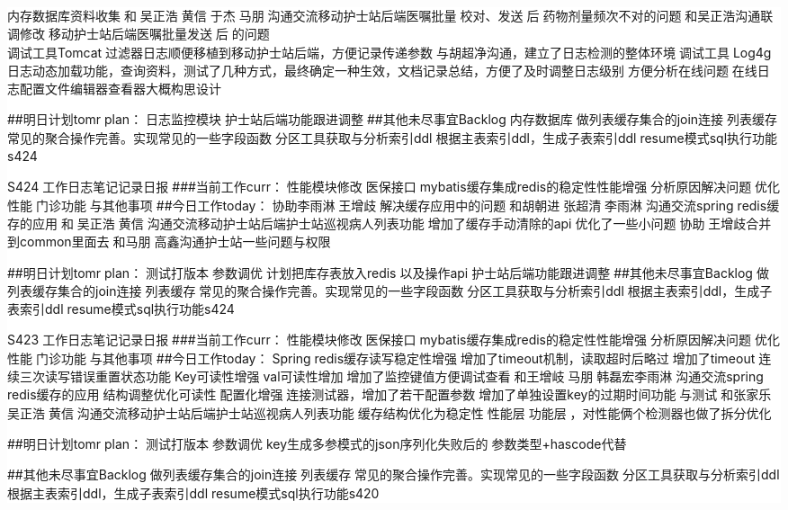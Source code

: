 内存数据库资料收集
  和 吴正浩 黄信 于杰 马朋 沟通交流移动护士站后端医嘱批量 校对、发送 后 药物剂量频次不对的问题
和吴正浩沟通联调修改 移动护士站后端医嘱批量发送 后 的问题  
调试工具Tomcat 过滤器日志顺便移植到移动护士站后端，方便记录传递参数
与胡超净沟通，建立了日志检测的整体环境
调试工具 Log4g日志动态加载功能，查询资料，测试了几种方式，最终确定一种生效，文档记录总结，方便了及时调整日志级别 方便分析在线问题
在线日志配置文件编辑器查看器大概构思设计 

  ##明日计划tomr plan：
  日志监控模块   护士站后端功能跟进调整
##其他未尽事宜Backlog 
 内存数据库 做列表缓存集合的join连接 列表缓存 常见的聚合操作完善。实现常见的一些字段函数
分区工具获取与分析索引ddl 根据主表索引ddl，生成子表索引ddl resume模式sql执行功能s424


S424
工作日志笔记记录日报
###当前工作curr：
  性能模块修改  医保接口  mybatis缓存集成redis的稳定性性能增强
 分析原因解决问题 优化性能 门诊功能 与其他事项
##今日工作today：
协助李雨淋 王增歧 解决缓存应用中的问题
 和胡朝进 张超清 李雨淋 沟通交流spring redis缓存的应用
 和 吴正浩 黄信 沟通交流移动护士站后端护士站巡视病人列表功能
增加了缓存手动清除的api 优化了一些小问题 协助 王增歧合并到common里面去
和马朋 高鑫沟通护士站一些问题与权限

  ##明日计划tomr plan：
测试打版本 参数调优  计划把库存表放入redis 以及操作api    护士站后端功能跟进调整
##其他未尽事宜Backlog 
 做列表缓存集合的join连接 列表缓存 常见的聚合操作完善。实现常见的一些字段函数
分区工具获取与分析索引ddl 根据主表索引ddl，生成子表索引ddl resume模式sql执行功能s424


S423
工作日志笔记记录日报
###当前工作curr：
  性能模块修改  医保接口  mybatis缓存集成redis的稳定性性能增强
 分析原因解决问题 优化性能 门诊功能 与其他事项
##今日工作today：
Spring redis缓存读写稳定性增强 增加了timeout机制，读取超时后略过
 增加了timeout 连续三次读写错误重置状态功能
Key可读性增强  val可读性增加 增加了监控键值方便调试查看
和王增岐 马朋 韩磊宏李雨淋 沟通交流spring redis缓存的应用
结构调整优化可读性
 配置化增强  连接测试器，增加了若干配置参数
增加了单独设置key的过期时间功能 与测试
和张家乐  吴正浩 黄信 沟通交流移动护士站后端护士站巡视病人列表功能
缓存结构优化为稳定性 性能层 功能层 ，对性能俩个检测器也做了拆分优化 

  ##明日计划tomr plan：
测试打版本 参数调优   key生成多参模式的json序列化失败后的 参数类型+hascode代替

##其他未尽事宜Backlog 
 做列表缓存集合的join连接 列表缓存 常见的聚合操作完善。实现常见的一些字段函数
分区工具获取与分析索引ddl 根据主表索引ddl，生成子表索引ddl resume模式sql执行功能s420

